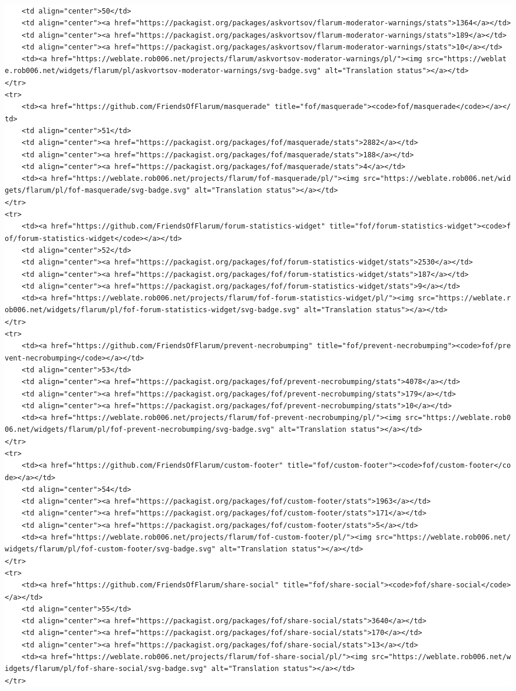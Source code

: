 		<td align="center">50</td>
		<td align="center"><a href="https://packagist.org/packages/askvortsov/flarum-moderator-warnings/stats">1364</a></td>
		<td align="center"><a href="https://packagist.org/packages/askvortsov/flarum-moderator-warnings/stats">189</a></td>
		<td align="center"><a href="https://packagist.org/packages/askvortsov/flarum-moderator-warnings/stats">10</a></td>
		<td><a href="https://weblate.rob006.net/projects/flarum/askvortsov-moderator-warnings/pl/"><img src="https://weblate.rob006.net/widgets/flarum/pl/askvortsov-moderator-warnings/svg-badge.svg" alt="Translation status"></a></td>
	</tr>
	<tr>
		<td><a href="https://github.com/FriendsOfFlarum/masquerade" title="fof/masquerade"><code>fof/masquerade</code></a></td>
		<td align="center">51</td>
		<td align="center"><a href="https://packagist.org/packages/fof/masquerade/stats">2882</a></td>
		<td align="center"><a href="https://packagist.org/packages/fof/masquerade/stats">188</a></td>
		<td align="center"><a href="https://packagist.org/packages/fof/masquerade/stats">4</a></td>
		<td><a href="https://weblate.rob006.net/projects/flarum/fof-masquerade/pl/"><img src="https://weblate.rob006.net/widgets/flarum/pl/fof-masquerade/svg-badge.svg" alt="Translation status"></a></td>
	</tr>
	<tr>
		<td><a href="https://github.com/FriendsOfFlarum/forum-statistics-widget" title="fof/forum-statistics-widget"><code>fof/forum-statistics-widget</code></a></td>
		<td align="center">52</td>
		<td align="center"><a href="https://packagist.org/packages/fof/forum-statistics-widget/stats">2530</a></td>
		<td align="center"><a href="https://packagist.org/packages/fof/forum-statistics-widget/stats">187</a></td>
		<td align="center"><a href="https://packagist.org/packages/fof/forum-statistics-widget/stats">9</a></td>
		<td><a href="https://weblate.rob006.net/projects/flarum/fof-forum-statistics-widget/pl/"><img src="https://weblate.rob006.net/widgets/flarum/pl/fof-forum-statistics-widget/svg-badge.svg" alt="Translation status"></a></td>
	</tr>
	<tr>
		<td><a href="https://github.com/FriendsOfFlarum/prevent-necrobumping" title="fof/prevent-necrobumping"><code>fof/prevent-necrobumping</code></a></td>
		<td align="center">53</td>
		<td align="center"><a href="https://packagist.org/packages/fof/prevent-necrobumping/stats">4078</a></td>
		<td align="center"><a href="https://packagist.org/packages/fof/prevent-necrobumping/stats">179</a></td>
		<td align="center"><a href="https://packagist.org/packages/fof/prevent-necrobumping/stats">10</a></td>
		<td><a href="https://weblate.rob006.net/projects/flarum/fof-prevent-necrobumping/pl/"><img src="https://weblate.rob006.net/widgets/flarum/pl/fof-prevent-necrobumping/svg-badge.svg" alt="Translation status"></a></td>
	</tr>
	<tr>
		<td><a href="https://github.com/FriendsOfFlarum/custom-footer" title="fof/custom-footer"><code>fof/custom-footer</code></a></td>
		<td align="center">54</td>
		<td align="center"><a href="https://packagist.org/packages/fof/custom-footer/stats">1963</a></td>
		<td align="center"><a href="https://packagist.org/packages/fof/custom-footer/stats">171</a></td>
		<td align="center"><a href="https://packagist.org/packages/fof/custom-footer/stats">5</a></td>
		<td><a href="https://weblate.rob006.net/projects/flarum/fof-custom-footer/pl/"><img src="https://weblate.rob006.net/widgets/flarum/pl/fof-custom-footer/svg-badge.svg" alt="Translation status"></a></td>
	</tr>
	<tr>
		<td><a href="https://github.com/FriendsOfFlarum/share-social" title="fof/share-social"><code>fof/share-social</code></a></td>
		<td align="center">55</td>
		<td align="center"><a href="https://packagist.org/packages/fof/share-social/stats">3640</a></td>
		<td align="center"><a href="https://packagist.org/packages/fof/share-social/stats">170</a></td>
		<td align="center"><a href="https://packagist.org/packages/fof/share-social/stats">13</a></td>
		<td><a href="https://weblate.rob006.net/projects/flarum/fof-share-social/pl/"><img src="https://weblate.rob006.net/widgets/flarum/pl/fof-share-social/svg-badge.svg" alt="Translation status"></a></td>
	</tr>